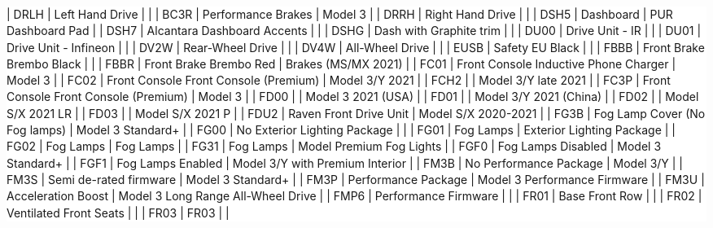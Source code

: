 | DRLH   | Left Hand Drive                                          |                                                           |
| BC3R   | Performance Brakes                                       | Model 3                                                   |
| DRRH   | Right Hand Drive                                         |                                                           |
| DSH5   | Dashboard                                                | PUR Dashboard Pad                                         |
| DSH7   | Alcantara Dashboard Accents                              |                                                           |
| DSHG   | Dash with Graphite trim                                  |                                                           |
| DU00   | Drive Unit - IR                                          |                                                           |
| DU01   | Drive Unit - Infineon                                    |                                                           |
| DV2W   | Rear-Wheel Drive                                         |                                                           |
| DV4W   | All-Wheel Drive                                          |                                                           |
| EUSB   | Safety EU Black                                          |                                                           |
| FBBB   | Front Brake Brembo Black                                 |                                                           |
| FBBR   | Front Brake Brembo Red                                   | Brakes (MS/MX 2021)                                       |
| FC01   | Front Console Inductive Phone Charger                    | Model 3                                                   |
| FC02   | Front Console Front Console (Premium)                    | Model 3/Y 2021                                            |
| FCH2   |                                                          | Model 3/Y late 2021                                       |
| FC3P   | Front Console Front Console (Premium)                    | Model 3                                                   |
| FD00   |                                                          | Model 3 2021 (USA)                                        |
| FD01   |                                                          | Model 3/Y 2021 (China)                                    |
| FD02   |                                                          | Model S/X 2021 LR                                         |
| FD03   |                                                          | Model S/X 2021 P                                          |
| FDU2   | Raven Front Drive Unit                                   | Model S/X 2020-2021                                       |
| FG3B   | Fog Lamp Cover (No Fog lamps)                            | Model 3 Standard+                                         |
| FG00   | No Exterior Lighting Package                             |                                                           |
| FG01   | Fog Lamps                                                | Exterior Lighting Package                                 |
| FG02   | Fog Lamps                                                | Fog Lamps                                                 |
| FG31   | Fog Lamps                                                | Model Premium Fog Lights                                  |
| FGF0   | Fog Lamps Disabled                                       | Model 3 Standard+                                         |
| FGF1   | Fog Lamps Enabled                                        | Model 3/Y with Premium Interior                           |
| FM3B   | No Performance Package                                   | Model 3/Y                                                 |
| FM3S   | Semi de-rated firmware                                   | Model 3 Standard+                                         |
| FM3P   | Performance Package                                      | Model 3 Performance Firmware                              |
| FM3U   | Acceleration Boost                                       | Model 3 Long Range All-Wheel Drive                        |
| FMP6   | Performance Firmware                                     |                                                           |
| FR01   | Base Front Row                                           |                                                           |
| FR02   | Ventilated Front Seats                                   |                                                           |
| FR03   | FR03                                                     |                                                           |